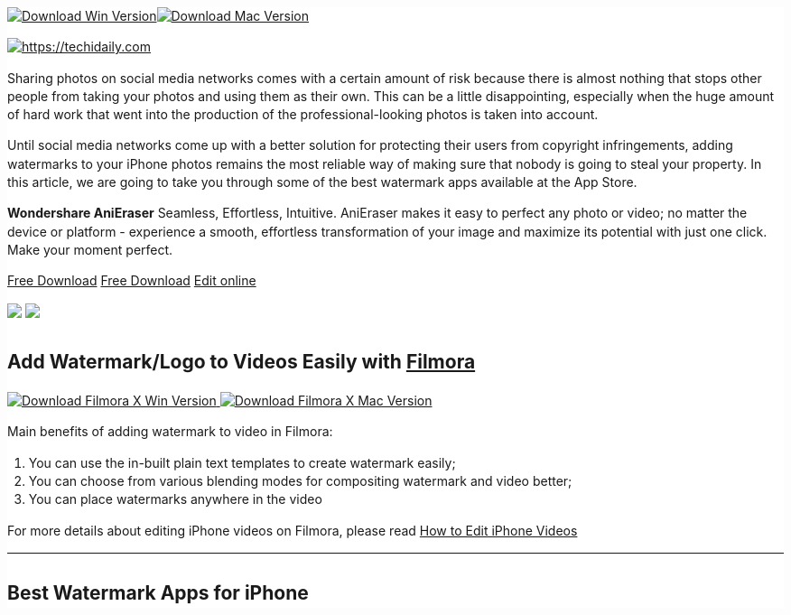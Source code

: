 [![Download Win Version](https://images.wondershare.com/filmora/guide/download-btn-win.jpg)](https://tools.techidaily.com/wondershare/filmora/download/)[![Download Mac Version](https://images.wondershare.com/filmora/guide/download-btn-mac.jpg)](https://tools.techidaily.com/wondershare/filmora/download/)


<a href="https://ephamedtechinc.pxf.io/c/5597632/2137214/26400" target="_top" id="2137214">
  <img src="//a.impactradius-go.com/display-ad/26400-2137214" border="0" alt="https://techidaily.com" width="728" height="90"/>
</a>
<img height="0" width="0" src="https://ephamedtechinc.pxf.io/i/5597632/2137214/26400" style="position:absolute;visibility:hidden;" border="0" />

Sharing photos on social media networks comes with a certain amount of risk because there is almost nothing that stops other people from taking your photos and using them as their own. This can be a little disappointing, especially when the huge amount of hard work that went into the production of the professional-looking photos is taken into account.

Until social media networks come up with a better solution for protecting their users from copyright infringements, adding watermarks to your iPhone photos remains the most reliable way of making sure that nobody is going to steal your property. In this article, we are going to take you through some of the best watermark apps available at the App Store.

**Wondershare AniEraser** Seamless, Effortless, Intuitive.
 AniEraser makes it easy to perfect any photo or video; no matter the device or platform - experience a smooth, effortless transformation of your image and maximize its potential with just one click.  
 Make your moment perfect.

[Free Download](https://tools.techidaily.com/wondershare/anieraser/download/) [Free Download](https://tools.techidaily.com/wondershare/anieraser/download/) [Edit online](https://anieraser.media.io/app/?utm%5Fsource=linkshare&utm%5Fmedium=affiliate&utm%5Fcampaign=fx-article&utm%5Fcontent=link%5F21111411%5F2023-02-21)

![](https://images.media.io/anieraser/anieraser/article_recommend.png) ![](https://neveragain.allstatics.com/2019/assets/icon/logo/anieraser-square.svg)

## Add Watermark/Logo to Videos Easily with [Filmora](https://tools.techidaily.com/wondershare/filmora/download/)

[![Download Filmora X Win Version](https://images.wondershare.com/filmora/guide/download-btn-win.jpg) ](https://tools.techidaily.com/wondershare/filmora/download/) [![Download Filmora X Mac Version](https://images.wondershare.com/filmora/guide/download-btn-mac.jpg) ](https://tools.techidaily.com/wondershare/filmora/download/)

Main benefits of adding watermark to video in Filmora:

1. You can use the in-built plain text templates to create watermark easily;
2. You can choose from various blending modes for compositing watermark and video better;
3. You can place watermarks anywhere in the video

For more details about editing iPhone videos on Filmora, please read [How to Edit iPhone Videos](https://tools.techidaily.com/wondershare/filmora/download/)

---

## Best Watermark Apps for iPhone
